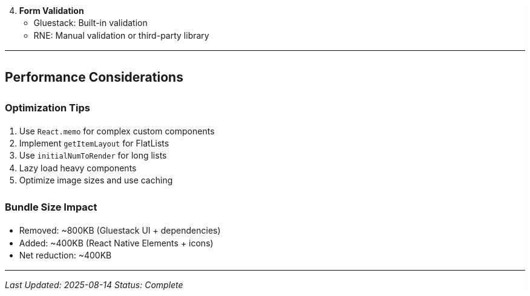 4. **Form Validation**
   - Gluestack: Built-in validation
   - RNE: Manual validation or third-party library

---

## Performance Considerations

### Optimization Tips
1. Use `React.memo` for complex custom components
2. Implement `getItemLayout` for FlatLists
3. Use `initialNumToRender` for long lists
4. Lazy load heavy components
5. Optimize image sizes and use caching

### Bundle Size Impact
- Removed: ~800KB (Gluestack UI + dependencies)
- Added: ~400KB (React Native Elements + icons)
- Net reduction: ~400KB

---

*Last Updated: 2025-08-14*
*Status: Complete*